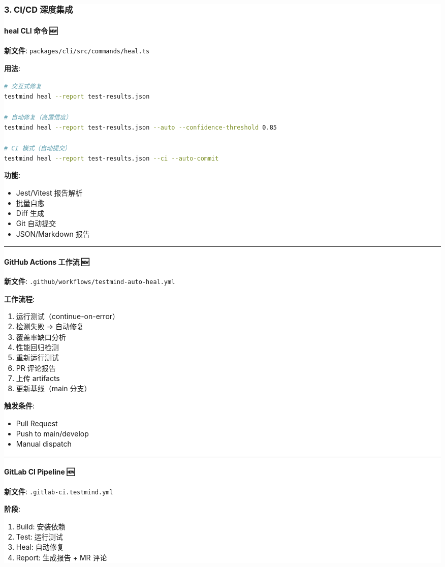 
### 3. CI/CD 深度集成

#### heal CLI 命令 🆕

**新文件**: `packages/cli/src/commands/heal.ts`

**用法**:
```bash
# 交互式修复
testmind heal --report test-results.json

# 自动修复（高置信度）
testmind heal --report test-results.json --auto --confidence-threshold 0.85

# CI 模式（自动提交）
testmind heal --report test-results.json --ci --auto-commit
```

**功能**:
- Jest/Vitest 报告解析
- 批量自愈
- Diff 生成
- Git 自动提交
- JSON/Markdown 报告

---

#### GitHub Actions 工作流 🆕

**新文件**: `.github/workflows/testmind-auto-heal.yml`

**工作流程**:
1. 运行测试（continue-on-error）
2. 检测失败 → 自动修复
3. 覆盖率缺口分析
4. 性能回归检测
5. 重新运行测试
6. PR 评论报告
7. 上传 artifacts
8. 更新基线（main 分支）

**触发条件**:
- Pull Request
- Push to main/develop
- Manual dispatch

---

#### GitLab CI Pipeline 🆕

**新文件**: `.gitlab-ci.testmind.yml`

**阶段**:
1. Build: 安装依赖
2. Test: 运行测试
3. Heal: 自动修复
4. Report: 生成报告 + MR 评论
